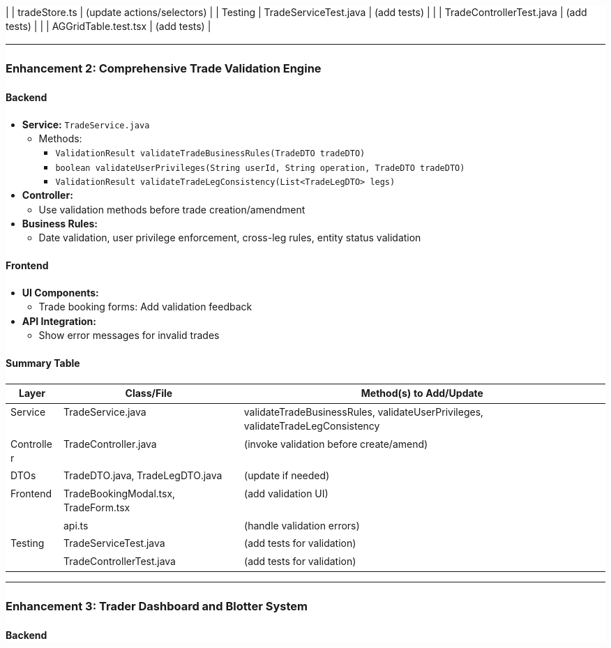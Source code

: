 |                | tradeStore.ts                          | (update actions/selectors)             |
| Testing        | TradeServiceTest.java                  | (add tests)                            |
|                | TradeControllerTest.java               | (add tests)                            |
|                | AGGridTable.test.tsx                   | (add tests)                            |

---

### Enhancement 2: Comprehensive Trade Validation Engine

#### Backend

- **Service:** `TradeService.java`
  - Methods:
    - `ValidationResult validateTradeBusinessRules(TradeDTO tradeDTO)`
    - `boolean validateUserPrivileges(String userId, String operation, TradeDTO tradeDTO)`
    - `ValidationResult validateTradeLegConsistency(List<TradeLegDTO> legs)`
- **Controller:**
  - Use validation methods before trade creation/amendment
- **Business Rules:**
  - Date validation, user privilege enforcement, cross-leg rules, entity status validation

#### Frontend

- **UI Components:**
  - Trade booking forms: Add validation feedback
- **API Integration:**
  - Show error messages for invalid trades

#### Summary Table

| Layer      | Class/File                           | Method(s) to Add/Update                                                         |
| ---------- | ------------------------------------ | ------------------------------------------------------------------------------- |
| Service    | TradeService.java                    | validateTradeBusinessRules, validateUserPrivileges, validateTradeLegConsistency |
| Controller | TradeController.java                 | (invoke validation before create/amend)                                         |
| DTOs       | TradeDTO.java, TradeLegDTO.java      | (update if needed)                                                              |
| Frontend   | TradeBookingModal.tsx, TradeForm.tsx | (add validation UI)                                                             |
|            | api.ts                               | (handle validation errors)                                                      |
| Testing    | TradeServiceTest.java                | (add tests for validation)                                                      |
|            | TradeControllerTest.java             | (add tests for validation)                                                      |

---

### Enhancement 3: Trader Dashboard and Blotter System

#### Backend
